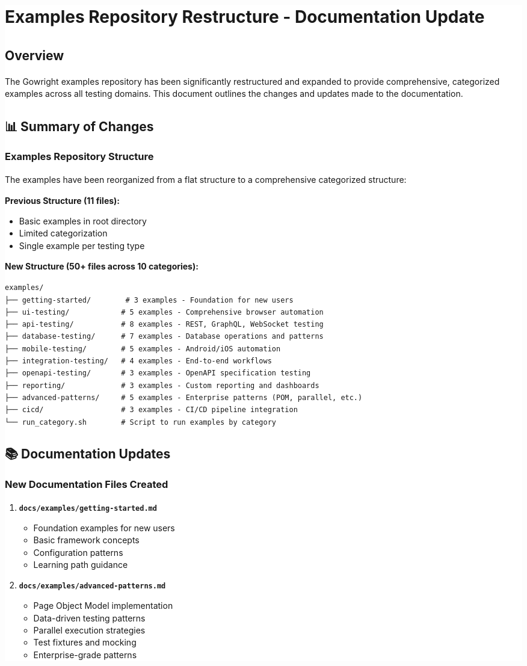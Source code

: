 # Examples Repository Restructure - Documentation Update

## Overview

The Gowright examples repository has been significantly restructured and expanded to provide comprehensive, categorized examples across all testing domains. This document outlines the changes and updates made to the documentation.

## 📊 Summary of Changes

### Examples Repository Structure
The examples have been reorganized from a flat structure to a comprehensive categorized structure:

**Previous Structure (11 files):**
- Basic examples in root directory
- Limited categorization
- Single example per testing type

**New Structure (50+ files across 10 categories):**
```
examples/
├── getting-started/        # 3 examples - Foundation for new users
├── ui-testing/            # 5 examples - Comprehensive browser automation
├── api-testing/           # 8 examples - REST, GraphQL, WebSocket testing
├── database-testing/      # 7 examples - Database operations and patterns
├── mobile-testing/        # 5 examples - Android/iOS automation
├── integration-testing/   # 4 examples - End-to-end workflows
├── openapi-testing/       # 3 examples - OpenAPI specification testing
├── reporting/             # 3 examples - Custom reporting and dashboards
├── advanced-patterns/     # 5 examples - Enterprise patterns (POM, parallel, etc.)
├── cicd/                  # 3 examples - CI/CD pipeline integration
└── run_category.sh        # Script to run examples by category
```

## 📚 Documentation Updates

### New Documentation Files Created

1. **`docs/examples/getting-started.md`**
   - Foundation examples for new users
   - Basic framework concepts
   - Configuration patterns
   - Learning path guidance

2. **`docs/examples/advanced-patterns.md`**
   - Page Object Model implementation
   - Data-driven testing patterns
   - Parallel execution strategies
   - Test fixtures and mocking
   - Enterprise-grade patterns
